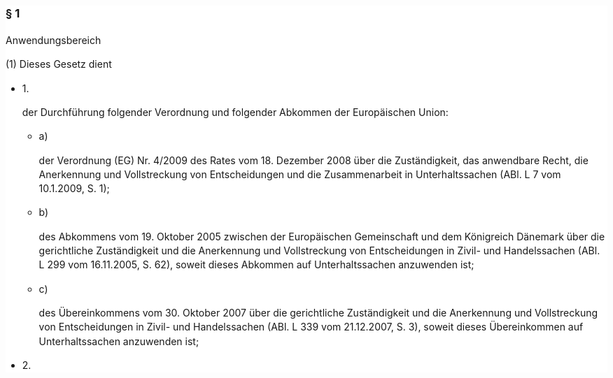 <span id="BJNR089810011BJNE000202311.html"></span>

### § 1  
Anwendungsbereich

<div>

<div class="jnhtml">

<div>

<div class="jurAbsatz">

(1) Dieses Gesetz dient

  - 1\.
    
    <div style="">
    
    der Durchführung folgender Verordnung und folgender Abkommen der
    Europäischen Union:
    
      - a)
        
        <div style="">
        
        der Verordnung (EG) Nr. 4/2009 des Rates vom 18. Dezember 2008
        über die Zuständigkeit, das anwendbare Recht, die Anerkennung
        und Vollstreckung von Entscheidungen und die Zusammenarbeit in
        Unterhaltssachen (ABl. L 7 vom 10.1.2009, S. 1);
        
        </div>
    
      - b)
        
        <div style="">
        
        des Abkommens vom 19. Oktober 2005 zwischen der Europäischen
        Gemeinschaft und dem Königreich Dänemark über die gerichtliche
        Zuständigkeit und die Anerkennung und Vollstreckung von
        Entscheidungen in Zivil- und Handelssachen (ABl. L 299 vom
        16.11.2005, S. 62), soweit dieses Abkommen auf Unterhaltssachen
        anzuwenden ist;
        
        </div>
    
      - c)
        
        <div style="">
        
        des Übereinkommens vom 30. Oktober 2007 über die gerichtliche
        Zuständigkeit und die Anerkennung und Vollstreckung von
        Entscheidungen in Zivil- und Handelssachen (ABl. L 339 vom
        21.12.2007, S. 3), soweit dieses Übereinkommen auf
        Unterhaltssachen anzuwenden ist;
        
        </div>
    
    </div>

  - 2\.
    